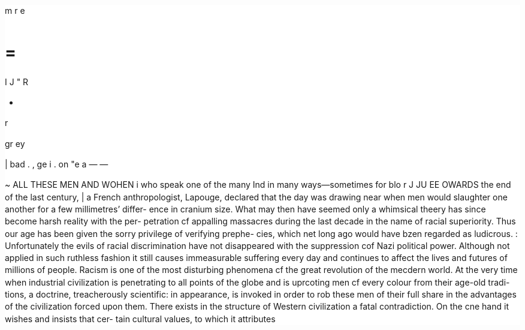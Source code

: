 m
r
e
 
=
=
 
I 
J " 
R
 
-
r
 
gr
ey
 
| bad . , ge 
i . on 
"e 
a 
—
—
  
~ ALL THESE MEN AND WOHEN 
i who speak one of the many Ind 
in many ways—sometimes for blo 
r J JU EE 
OWARDS the end of the last century, 
| a French anthropologist, Lapouge, 
declared that the day was drawing 
near when men would slaughter 
one another for a few millimetres’ differ- 
ence in cranium size. What may then 
have seemed only a whimsical theery has 
since become harsh reality with the per- 
petration cf appalling massacres during 
the last decade in the name of racial 
superiority. Thus our age has been given 
the sorry privilege of verifying prephe- 
cies, which net long ago would have bzen 
regarded as ludicrous. : 
Unfortunately the evils of racial 
discrimination have not disappeared with 
the suppression cof Nazi political power. 
Although not applied in such ruthless 
fashion it still causes immeasurable 
suffering every day and continues to 
affect the lives and futures of millions of 
people. 
Racism is one of the most disturbing 
phenomena cf the great revolution of the 
mecdern world. At the very time when 
industrial civilization is penetrating to all 
points of the globe and is uprcoting men 
cf every colour from their age-old tradi- 
tions, a doctrine, treacherously scientific: 
in appearance, is invoked in order to rob 
these men of their full share in the 
advantages of the civilization forced upon 
them. 
There exists in the structure of Western 
civilization a fatal contradiction. On the 
cne hand it wishes and insists that cer- 
tain cultural values, to which it attributes 